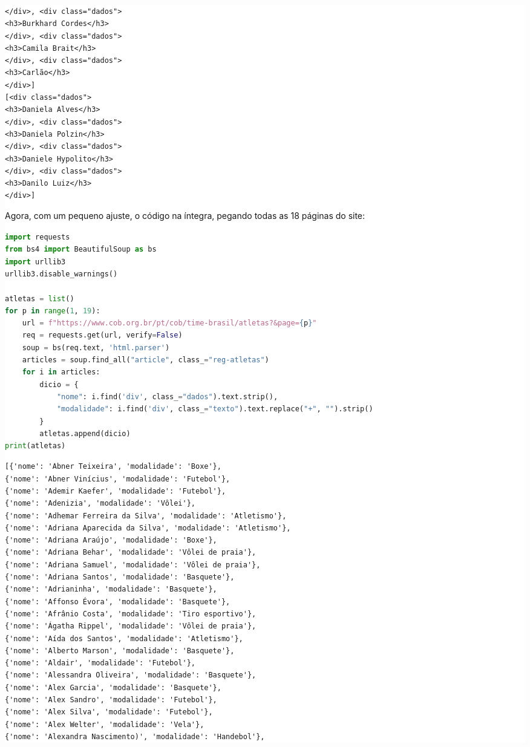 ```resultado
</div>, <div class="dados">
<h3>Burkhard Cordes</h3>
</div>, <div class="dados">
<h3>Camila Brait</h3>
</div>, <div class="dados">
<h3>Carlão</h3>
</div>]
[<div class="dados">
<h3>Daniela Alves</h3>
</div>, <div class="dados">
<h3>Daniela Polzin</h3>
</div>, <div class="dados">
<h3>Daniele Hypolito</h3>
</div>, <div class="dados">
<h3>Danilo Luiz</h3>
</div>]
```

Agora, com um pequeno ajuste, o código na íntegra, pegando todas as 18 páginas do site:

```python
import requests
from bs4 import BeautifulSoup as bs
import urllib3
urllib3.disable_warnings()

atletas = list()
for p in range(1, 19):
    url = f"https://www.cob.org.br/pt/cob/time-brasil/atletas?&page={p}"
    req = requests.get(url, verify=False)
    soup = bs(req.text, 'html.parser')
    articles = soup.find_all("article", class_="reg-atletas")
    for i in articles:
        dicio = {
            "nome": i.find('div', class_="dados").text.strip(),
            "modalidade": i.find('div', class_="texto").text.replace("+", "").strip()
        }
        atletas.append(dicio)
print(atletas)
```
```resultado
[{'nome': 'Abner Teixeira', 'modalidade': 'Boxe'},
{'nome': 'Abner Vinícius', 'modalidade': 'Futebol'},
{'nome': 'Ademir Kaefer', 'modalidade': 'Futebol'},
{'nome': 'Adenizia', 'modalidade': 'Vôlei'},
{'nome': 'Adhemar Ferreira da Silva', 'modalidade': 'Atletismo'},
{'nome': 'Adriana Aparecida da Silva', 'modalidade': 'Atletismo'},
{'nome': 'Adriana Araújo', 'modalidade': 'Boxe'},
{'nome': 'Adriana Behar', 'modalidade': 'Vôlei de praia'},
{'nome': 'Adriana Samuel', 'modalidade': 'Vôlei de praia'},
{'nome': 'Adriana Santos', 'modalidade': 'Basquete'},
{'nome': 'Adrianinha', 'modalidade': 'Basquete'},
{'nome': 'Affonso Évora', 'modalidade': 'Basquete'},
{'nome': 'Afrânio Costa', 'modalidade': 'Tiro esportivo'},
{'nome': 'Ágatha Rippel', 'modalidade': 'Vôlei de praia'},
{'nome': 'Aída dos Santos', 'modalidade': 'Atletismo'},
{'nome': 'Alberto Marson', 'modalidade': 'Basquete'},
{'nome': 'Aldair', 'modalidade': 'Futebol'},
{'nome': 'Alessandra Oliveira', 'modalidade': 'Basquete'},
{'nome': 'Alex Garcia', 'modalidade': 'Basquete'},
{'nome': 'Alex Sandro', 'modalidade': 'Futebol'},
{'nome': 'Alex Silva', 'modalidade': 'Futebol'},
{'nome': 'Alex Welter', 'modalidade': 'Vela'},
{'nome': 'Alexandra Nascimento)', 'modalidade': 'Handebol'},
```